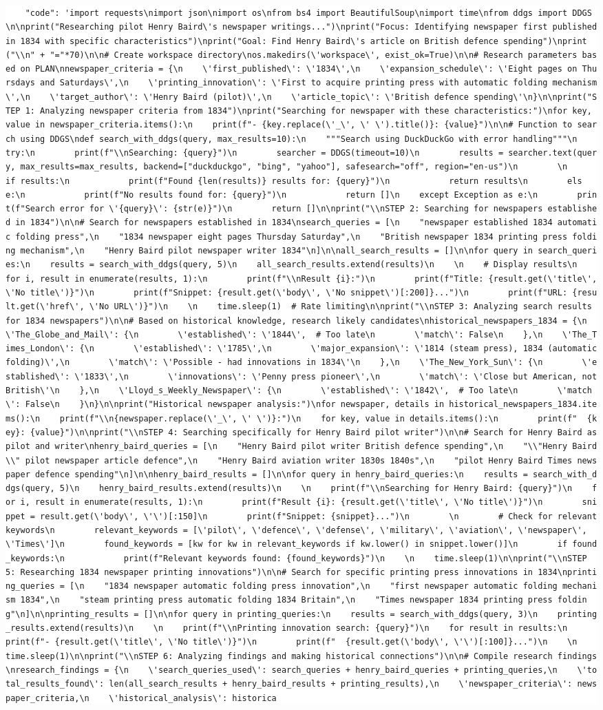 ```
    "code": 'import requests\nimport json\nimport os\nfrom bs4 import BeautifulSoup\nimport time\nfrom ddgs import DDGS\n\nprint("Researching pilot Henry Baird\'s newspaper writings...")\nprint("Focus: Identifying newspaper first published in 1834 with specific characteristics")\nprint("Goal: Find Henry Baird\'s article on British defence spending")\nprint("\\n" + "="*70)\n\n# Create workspace directory\nos.makedirs(\'workspace\', exist_ok=True)\n\n# Research parameters based on PLAN\nnewspaper_criteria = {\n    \'first_published\': \'1834\',\n    \'expansion_schedule\': \'Eight pages on Thursdays and Saturdays\',\n    \'printing_innovation\': \'First to acquire printing press with automatic folding mechanism\',\n    \'target_author\': \'Henry Baird (pilot)\',\n    \'article_topic\': \'British defence spending\'\n}\n\nprint("STEP 1: Analyzing newspaper criteria from 1834")\nprint("Searching for newspaper with these characteristics:")\nfor key, value in newspaper_criteria.items():\n    print(f"- {key.replace(\'_\', \' \').title()}: {value}")\n\n# Function to search using DDGS\ndef search_with_ddgs(query, max_results=10):\n    """Search using DuckDuckGo with error handling"""\n    try:\n        print(f"\\nSearching: {query}")\n        searcher = DDGS(timeout=10)\n        results = searcher.text(query, max_results=max_results, backend=["duckduckgo", "bing", "yahoo"], safesearch="off", region="en-us")\n        \n        if results:\n            print(f"Found {len(results)} results for: {query}")\n            return results\n        else:\n            print(f"No results found for: {query}")\n            return []\n    except Exception as e:\n        print(f"Search error for \'{query}\': {str(e)}")\n        return []\n\nprint("\\nSTEP 2: Searching for newspapers established in 1834")\n\n# Search for newspapers established in 1834\nsearch_queries = [\n    "newspaper established 1834 automatic folding press",\n    "1834 newspaper eight pages Thursday Saturday",\n    "British newspaper 1834 printing press folding mechanism",\n    "Henry Baird pilot newspaper writer 1834"\n]\n\nall_search_results = []\n\nfor query in search_queries:\n    results = search_with_ddgs(query, 5)\n    all_search_results.extend(results)\n    \n    # Display results\n    for i, result in enumerate(results, 1):\n        print(f"\\nResult {i}:")\n        print(f"Title: {result.get(\'title\', \'No title\')}")\n        print(f"Snippet: {result.get(\'body\', \'No snippet\')[:200]}...")\n        print(f"URL: {result.get(\'href\', \'No URL\')}")\n    \n    time.sleep(1)  # Rate limiting\n\nprint("\\nSTEP 3: Analyzing search results for 1834 newspapers")\n\n# Based on historical knowledge, research likely candidates\nhistorical_newspapers_1834 = {\n    \'The_Globe_and_Mail\': {\n        \'established\': \'1844\',  # Too late\n        \'match\': False\n    },\n    \'The_Times_London\': {\n        \'established\': \'1785\',\n        \'major_expansion\': \'1814 (steam press), 1834 (automatic folding)\',\n        \'match\': \'Possible - had innovations in 1834\'\n    },\n    \'The_New_York_Sun\': {\n        \'established\': \'1833\',\n        \'innovations\': \'Penny press pioneer\',\n        \'match\': \'Close but American, not British\'\n    },\n    \'Lloyd_s_Weekly_Newspaper\': {\n        \'established\': \'1842\',  # Too late\n        \'match\': False\n    }\n}\n\nprint("Historical newspaper analysis:")\nfor newspaper, details in historical_newspapers_1834.items():\n    print(f"\\n{newspaper.replace(\'_\', \' \')}:")\n    for key, value in details.items():\n        print(f"  {key}: {value}")\n\nprint("\\nSTEP 4: Searching specifically for Henry Baird pilot writer")\n\n# Search for Henry Baird as pilot and writer\nhenry_baird_queries = [\n    "Henry Baird pilot writer British defence spending",\n    "\\"Henry Baird\\" pilot newspaper article defence",\n    "Henry Baird aviation writer 1830s 1840s",\n    "pilot Henry Baird Times newspaper defence spending"\n]\n\nhenry_baird_results = []\n\nfor query in henry_baird_queries:\n    results = search_with_ddgs(query, 5)\n    henry_baird_results.extend(results)\n    \n    print(f"\\nSearching for Henry Baird: {query}")\n    for i, result in enumerate(results, 1):\n        print(f"Result {i}: {result.get(\'title\', \'No title\')}")\n        snippet = result.get(\'body\', \'\')[:150]\n        print(f"Snippet: {snippet}...")\n        \n        # Check for relevant keywords\n        relevant_keywords = [\'pilot\', \'defence\', \'defense\', \'military\', \'aviation\', \'newspaper\', \'Times\']\n        found_keywords = [kw for kw in relevant_keywords if kw.lower() in snippet.lower()]\n        if found_keywords:\n            print(f"Relevant keywords found: {found_keywords}")\n    \n    time.sleep(1)\n\nprint("\\nSTEP 5: Researching 1834 newspaper printing innovations")\n\n# Search for specific printing press innovations in 1834\nprinting_queries = [\n    "1834 newspaper automatic folding press innovation",\n    "first newspaper automatic folding mechanism 1834",\n    "steam printing press automatic folding 1834 Britain",\n    "Times newspaper 1834 printing press folding"\n]\n\nprinting_results = []\n\nfor query in printing_queries:\n    results = search_with_ddgs(query, 3)\n    printing_results.extend(results)\n    \n    print(f"\\nPrinting innovation search: {query}")\n    for result in results:\n        print(f"- {result.get(\'title\', \'No title\')}")\n        print(f"  {result.get(\'body\', \'\')[:100]}...")\n    \n    time.sleep(1)\n\nprint("\\nSTEP 6: Analyzing findings and making historical connections")\n\n# Compile research findings\nresearch_findings = {\n    \'search_queries_used\': search_queries + henry_baird_queries + printing_queries,\n    \'total_results_found\': len(all_search_results + henry_baird_results + printing_results),\n    \'newspaper_criteria\': newspaper_criteria,\n    \'historical_analysis\': historica
```